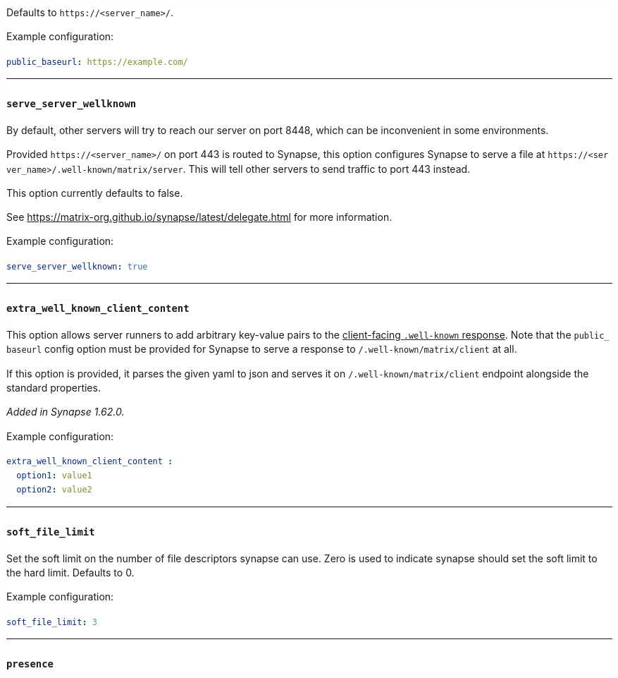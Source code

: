 Defaults to `https://<server_name>/`.

Example configuration:
```yaml
public_baseurl: https://example.com/
```
---
### `serve_server_wellknown`

By default, other servers will try to reach our server on port 8448, which can
be inconvenient in some environments.

Provided `https://<server_name>/` on port 443 is routed to Synapse, this
option configures Synapse to serve a file at `https://<server_name>/.well-known/matrix/server`.
This will tell other servers to send traffic to port 443 instead.

This option currently defaults to false.

See https://matrix-org.github.io/synapse/latest/delegate.html for more
information.

Example configuration:
```yaml
serve_server_wellknown: true
```
---
### `extra_well_known_client_content `

This option allows server runners to add arbitrary key-value pairs to the [client-facing `.well-known` response](https://spec.matrix.org/latest/client-server-api/#well-known-uri).
Note that the `public_baseurl` config option must be provided for Synapse to serve a response to `/.well-known/matrix/client` at all.

If this option is provided, it parses the given yaml to json and
serves it on `/.well-known/matrix/client` endpoint
alongside the standard properties.

*Added in Synapse 1.62.0.*

Example configuration:
```yaml
extra_well_known_client_content :
  option1: value1
  option2: value2
```
---
### `soft_file_limit`

Set the soft limit on the number of file descriptors synapse can use.
Zero is used to indicate synapse should set the soft limit to the hard limit.
Defaults to 0.

Example configuration:
```yaml
soft_file_limit: 3
```
---
### `presence`
